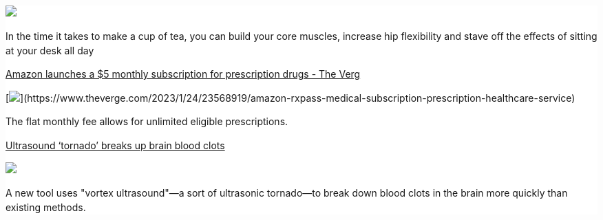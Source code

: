 </div>

<div class="card-image">

[![](https://i.guim.co.uk/img/media/183339da4654cc55169f1df0a08ae019d8ffa52f/0_110_7479_4490/master/7479.jpg?width=1200&height=630&quality=85&auto=format&fit=crop&overlay-align=bottom%2Cleft&overlay-width=100p&overlay-base64=L2ltZy9zdGF0aWMvb3ZlcmxheXMvdGctYWdlLTIwMjMucG5n&enable=upscale&s=cca650dfa9b9af146c1429c1629f7408)](https://www.theguardian.com/lifeandstyle/2023/jan/16/five-minute-fix-how-to-improve-fitness-strength-posture-super-quick-speed)

</div>

In the time it takes to make a cup of tea, you can build your core
muscles, increase hip flexibility and stave off the effects of sitting
at your desk all day

</div>

<div class="card">

<div class="card-title">

[Amazon launches a \$5 monthly subscription for prescription drugs - The
Verg](https://www.theverge.com/2023/1/24/23568919/amazon-rxpass-medical-subscription-prescription-healthcare-service)

</div>

<div class="card-image">

[![](https://cdn.vox-cdn.com/thumbor/Me0K6_xLLuGTf5tlNx3bk0FkX3s=/0x0:3707x2472/1200x628/filters:focal(1854x1236:1855x1237)/cdn.vox-cdn.com/uploads/chorus_asset/file/22047683/amazon_pharmacy.jpg)](https://www.theverge.com/2023/1/24/23568919/amazon-rxpass-medical-subscription-prescription-healthcare-service)

</div>

The flat monthly fee allows for unlimited eligible prescriptions.

</div>

<div class="card">

<div class="card-title">

[Ultrasound ‘tornado’ breaks up brain blood
clots](https://www.futurity.org/ultrasound-tornado-brain-blood-clots-2861552)

</div>

<div class="card-image">

[![](https://www.futurity.org/wp/wp-content/uploads/2023/01/vortex-ultrasound-blood-clots-1600.jpg)](https://www.futurity.org/ultrasound-tornado-brain-blood-clots-2861552)

</div>

A new tool uses "vortex ultrasound"—a sort of ultrasonic tornado—to
break down blood clots in the brain more quickly than existing methods.

</div>

